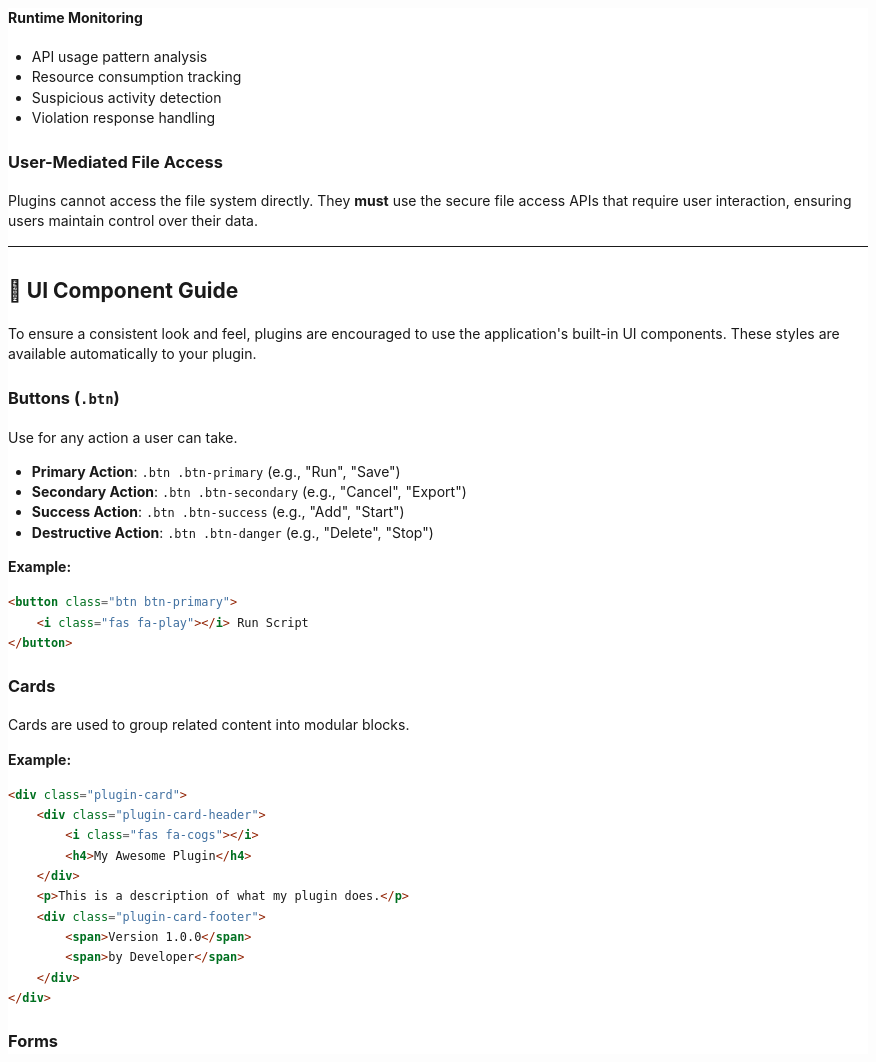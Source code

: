 #### Runtime Monitoring
- API usage pattern analysis
- Resource consumption tracking
- Suspicious activity detection
- Violation response handling

### User-Mediated File Access
Plugins cannot access the file system directly. They **must** use the secure file access APIs that require user interaction, ensuring users maintain control over their data.

---

## 🎨 UI Component Guide

To ensure a consistent look and feel, plugins are encouraged to use the application's built-in UI components. These styles are available automatically to your plugin.

### Buttons (`.btn`)

Use for any action a user can take.

- **Primary Action**: `.btn .btn-primary` (e.g., "Run", "Save")
- **Secondary Action**: `.btn .btn-secondary` (e.g., "Cancel", "Export")
- **Success Action**: `.btn .btn-success` (e.g., "Add", "Start")
- **Destructive Action**: `.btn .btn-danger` (e.g., "Delete", "Stop")

**Example:**
```html
<button class="btn btn-primary">
    <i class="fas fa-play"></i> Run Script
</button>
```

### Cards

Cards are used to group related content into modular blocks.

**Example:**
```html
<div class="plugin-card">
    <div class="plugin-card-header">
        <i class="fas fa-cogs"></i>
        <h4>My Awesome Plugin</h4>
    </div>
    <p>This is a description of what my plugin does.</p>
    <div class="plugin-card-footer">
        <span>Version 1.0.0</span>
        <span>by Developer</span>
    </div>
</div>
```

### Forms
